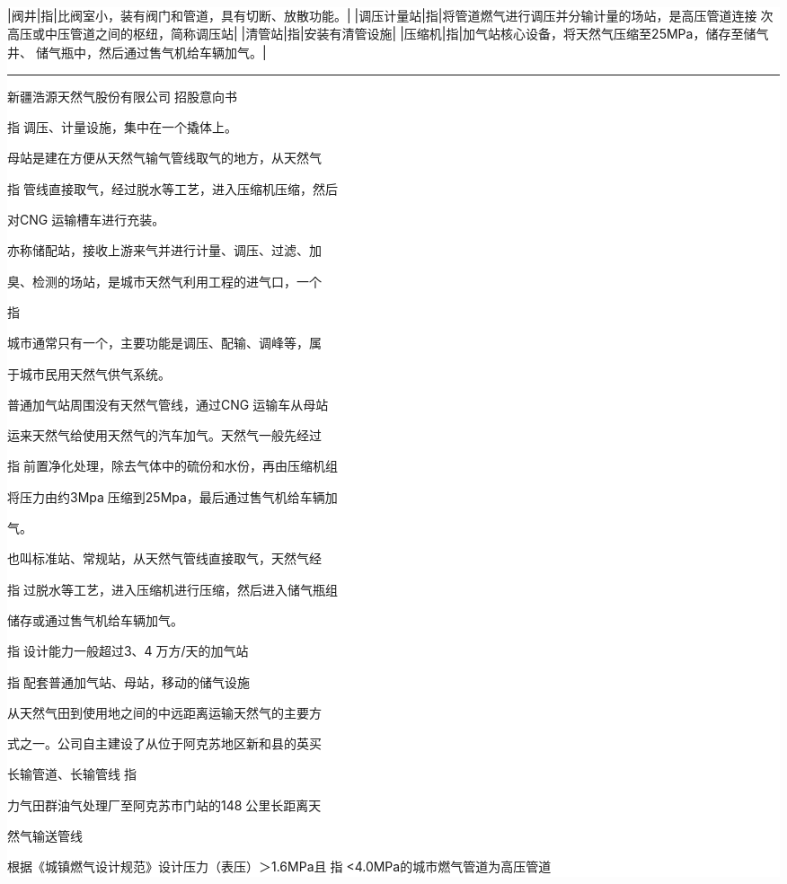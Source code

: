 |阀井|指|比阀室小，装有阀门和管道，具有切断、放散功能。|
|调压计量站|指|将管道燃气进行调压并分输计量的场站，是高压管道连接 次高压或中压管道之间的枢纽，简称调压站|
|清管站|指|安装有清管设施|
|压缩机|指|加气站核心设备，将天然气压缩至25MPa，储存至储气井、 储气瓶中，然后通过售气机给车辆加气。|


-----

新疆浩源天然气股份有限公司 招股意向书

指 调压、计量设施，集中在一个撬体上。

母站是建在方便从天然气输气管线取气的地方，从天然气

指 管线直接取气，经过脱水等工艺，进入压缩机压缩，然后

对CNG 运输槽车进行充装。

亦称储配站，接收上游来气并进行计量、调压、过滤、加

臭、检测的场站，是城市天然气利用工程的进气口，一个

指

城市通常只有一个，主要功能是调压、配输、调峰等，属

于城市民用天然气供气系统。

普通加气站周围没有天然气管线，通过CNG 运输车从母站

运来天然气给使用天然气的汽车加气。天然气一般先经过

指 前置净化处理，除去气体中的硫份和水份，再由压缩机组

将压力由约3Mpa 压缩到25Mpa，最后通过售气机给车辆加

气。

也叫标准站、常规站，从天然气管线直接取气，天然气经

指 过脱水等工艺，进入压缩机进行压缩，然后进入储气瓶组

储存或通过售气机给车辆加气。

指 设计能力一般超过3、4 万方/天的加气站

指 配套普通加气站、母站，移动的储气设施

从天然气田到使用地之间的中远距离运输天然气的主要方

式之一。公司自主建设了从位于阿克苏地区新和县的英买

长输管道、长输管线 指

力气田群油气处理厂至阿克苏市门站的148 公里长距离天

然气输送管线

根据《城镇燃气设计规范》设计压力（表压）＞1.6MPa且
指
<4.0MPa的城市燃气管道为高压管道
